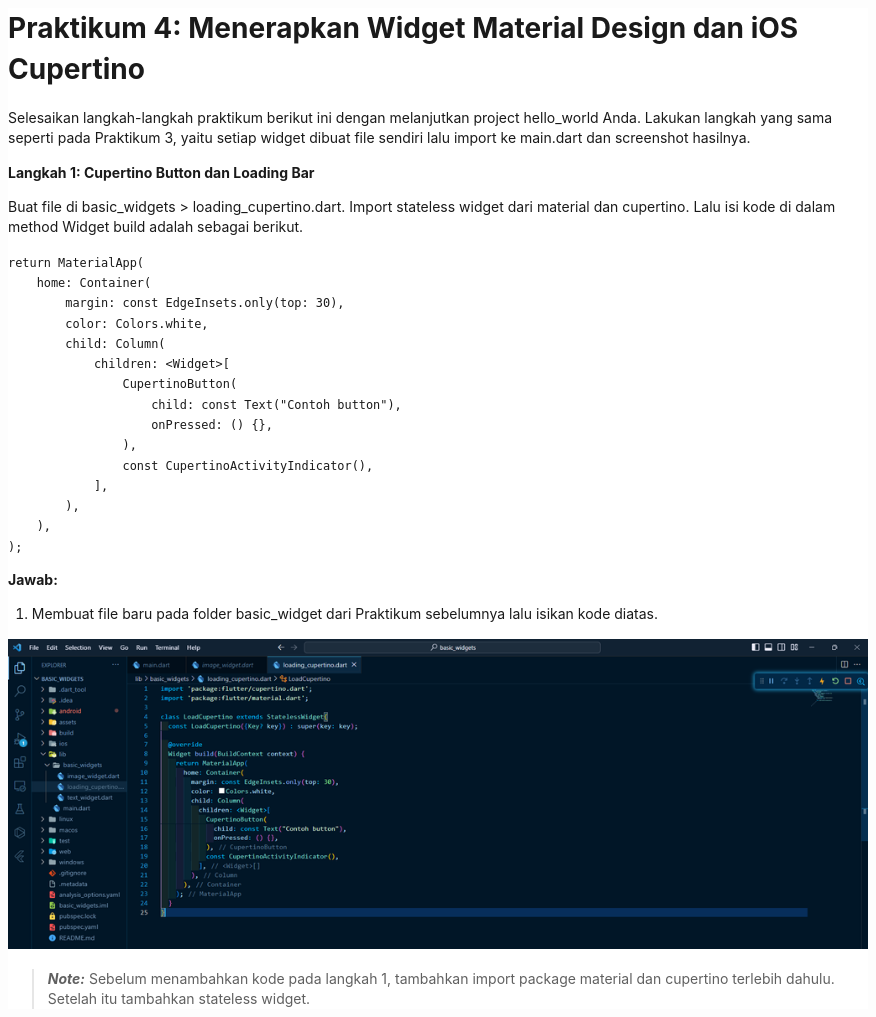 # <b>Praktikum 4: Menerapkan Widget Material Design dan iOS Cupertino</b>

Selesaikan langkah-langkah praktikum berikut ini dengan melanjutkan project hello_world Anda. Lakukan langkah yang sama seperti pada Praktikum 3, yaitu setiap widget dibuat file sendiri lalu import ke main.dart dan screenshot hasilnya.

<b>Langkah 1: Cupertino Button dan Loading Bar</b>

Buat file di basic_widgets > loading_cupertino.dart. Import stateless widget dari material dan cupertino. Lalu isi kode di dalam method Widget build adalah sebagai berikut.

    return MaterialApp(
        home: Container(
            margin: const EdgeInsets.only(top: 30),
            color: Colors.white,
            child: Column(
                children: <Widget>[
                    CupertinoButton(
                        child: const Text("Contoh button"),
                        onPressed: () {},
                    ),
                    const CupertinoActivityIndicator(),
                ],
            ),
        ),
    );

<b>Jawab:</b>

1. Membuat file baru pada folder basic_widget dari Praktikum sebelumnya lalu isikan kode diatas.

![Alt text](images/image-14.png)

> **_Note:_**  Sebelum menambahkan kode pada langkah 1, tambahkan import package material dan cupertino terlebih dahulu. Setelah itu tambahkan stateless widget.

